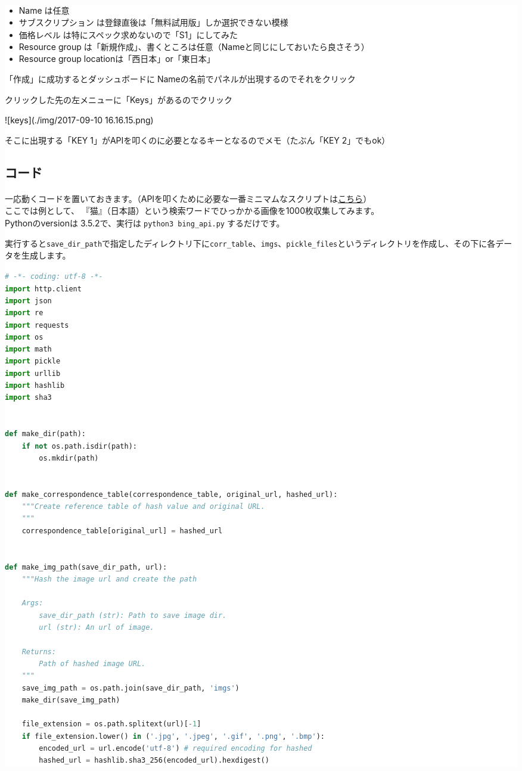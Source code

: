 * Name は任意
* サブスクリプション は登録直後は「無料試用版」しか選択できない模様
* 価格レベル は特にスペック求めないので「S1」にしてみた
* Resource group は「新規作成」、書くところは任意（Nameと同じにしておいたら良さそう）
* Resource group locationは「西日本」or「東日本」

「作成」に成功するとダッシュボードに Nameの名前でパネルが出現するのでそれをクリック

クリックした先の左メニューに「Keys」があるのでクリック

![keys](./img/2017-09-10 16.16.15.png)

そこに出現する「KEY 1」がAPIを叩くのに必要となるキーとなるのでメモ（たぶん「KEY 2」でもok）


## コード

一応動くコードを置いておきます。（APIを叩くために必要な一番ミニマムなスクリプトは[こちら](https://dev.cognitive.microsoft.com/docs/services/56b43f0ccf5ff8098cef3808/operations/571fab09dbe2d933e891028f)）  
ここでは例として、 『猫』（日本語）という検索ワードでひっかかる画像を1000枚収集してみます。  
Pythonのversionは 3.5.2で、実行は `python3 bing_api.py` するだけです。

実行すると`save_dir_path`で指定したディレクトリ下に`corr_table`、`imgs`、`pickle_files`というディレクトリを作成し、その下に各データを生成します。

```Python
# -*- coding: utf-8 -*-
import http.client
import json
import re
import requests
import os
import math
import pickle
import urllib
import hashlib
import sha3


def make_dir(path):
    if not os.path.isdir(path):
        os.mkdir(path)


def make_correspondence_table(correspondence_table, original_url, hashed_url):
    """Create reference table of hash value and original URL.
    """
    correspondence_table[original_url] = hashed_url


def make_img_path(save_dir_path, url):
    """Hash the image url and create the path

    Args:
        save_dir_path (str): Path to save image dir.
        url (str): An url of image.

    Returns:
        Path of hashed image URL.
    """
    save_img_path = os.path.join(save_dir_path, 'imgs')
    make_dir(save_img_path)

    file_extension = os.path.splitext(url)[-1]
    if file_extension.lower() in ('.jpg', '.jpeg', '.gif', '.png', '.bmp'):
        encoded_url = url.encode('utf-8') # required encoding for hashed
        hashed_url = hashlib.sha3_256(encoded_url).hexdigest()
```